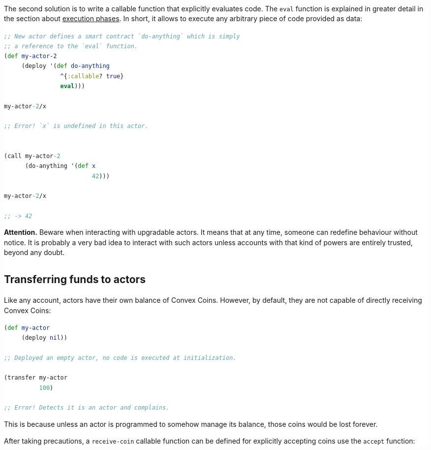The second solution is to write a callable function that explicitly evaluates code. The `eval` function is explained in greater detail in the section
about [execution phases](/cvm/execution-phases). In short, it allows to execute any arbitrary piece of code provided as data:

```clojure
;; New actor defines a smart contract `do-anything` which is simply
;; a reference to the `eval` function.
(def my-actor-2
     (deploy '(def do-anything
                ^{:callable? true}
                eval)))

my-actor-2/x

;; Error! `x` is undefined in this actor.


(call my-actor-2
      (do-anything '(def x
                         42)))

my-actor-2/x

;; -> 42
```

**Attention.** Beware when interacting with upgradable actors. It means that at any time, someone can redefine behaviour without notice. It is probably
a very bad idea to interact with such actors unless accounts with that kind of powers are entirely trusted, beyond any doubt.


## Transferring funds to actors

Like any account, actors have their own balance of Convex Coins. However, by default, they are not capable of directly receiving Convex Coins:

```clojure
(def my-actor
     (deploy nil))

;; Deployed an empty actor, no code is executed at initialization.

(transfer my-actor
          100)

;; Error! Detects it is an actor and complains.
```

This is because unless an actor is programmed to somehow manage its balance, those coins would be lost forever.

After taking precautions, a `receive-coin` callable function can be defined for explicitly accepting coins use the `accept` function:

